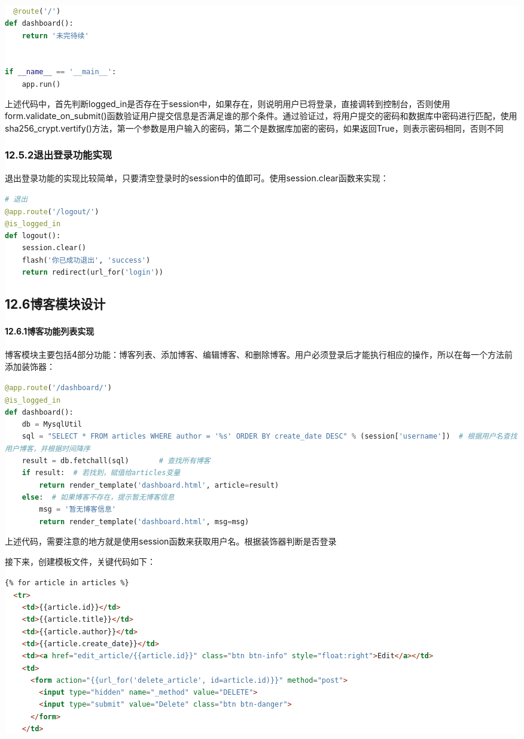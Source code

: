 ```python
  @route('/')
def dashboard():
    return '未完待续'


if __name__ == '__main__':
    app.run()
```

上述代码中，首先判断logged_in是否存在于session中，如果存在，则说明用户已将登录，直接调转到控制台，否则使用form.validate_on_submit()函数验证用户提交信息是否满足谁的那个条件。通过验证过，将用户提交的密码和数据库中密码进行匹配，使用sha256_crypt.vertify()方法，第一个参数是用户输入的密码，第二个是数据库加密的密码，如果返回True，则表示密码相同，否则不同

### 12.5.2退出登录功能实现

退出登录功能的实现比较简单，只要清空登录时的session中的值即可。使用session.clear函数来实现：

```python
# 退出
@app.route('/logout/')
@is_logged_in
def logout():
    session.clear()
    flash('你已成功退出', 'success')
    return redirect(url_for('login'))
```

## 12.6博客模块设计

#### 12.6.1博客功能列表实现

博客模块主要包括4部分功能：博客列表、添加博客、编辑博客、和删除博客。用户必须登录后才能执行相应的操作，所以在每一个方法前添加装饰器：

```python
@app.route('/dashboard/')
@is_logged_in
def dashboard():
    db = MysqlUtil
    sql = "SELECT * FROM articles WHERE author = '%s' ORDER BY create_date DESC" % (session['username'])  # 根据用户名查找用户博客，并根据时间降序
    result = db.fetchall(sql)       # 查找所有博客
    if result:  # 若找到，赋值给articles变量
        return render_template('dashboard.html', article=result)
    else:  # 如果博客不存在，提示暂无博客信息
        msg = '暂无博客信息'
        return render_template('dashboard.html', msg=msg)
```

上述代码，需要注意的地方就是使用session函数来获取用户名。根据装饰器判断是否登录

接下来，创建模板文件，关键代码如下：

```html
{% for article in articles %}
  <tr>
    <td>{{article.id}}</td>
    <td>{{article.title}}</td>
    <td>{{article.author}}</td>
    <td>{{article.create_date}}</td>
    <td><a href="edit_article/{{article.id}}" class="btn btn-info" style="float:right">Edit</a></td>
    <td>
      <form action="{{url_for('delete_article', id=article.id)}}" method="post">
        <input type="hidden" name="_method" value="DELETE">
        <input type="submit" value="Delete" class="btn btn-danger">
      </form>
    </td>
```